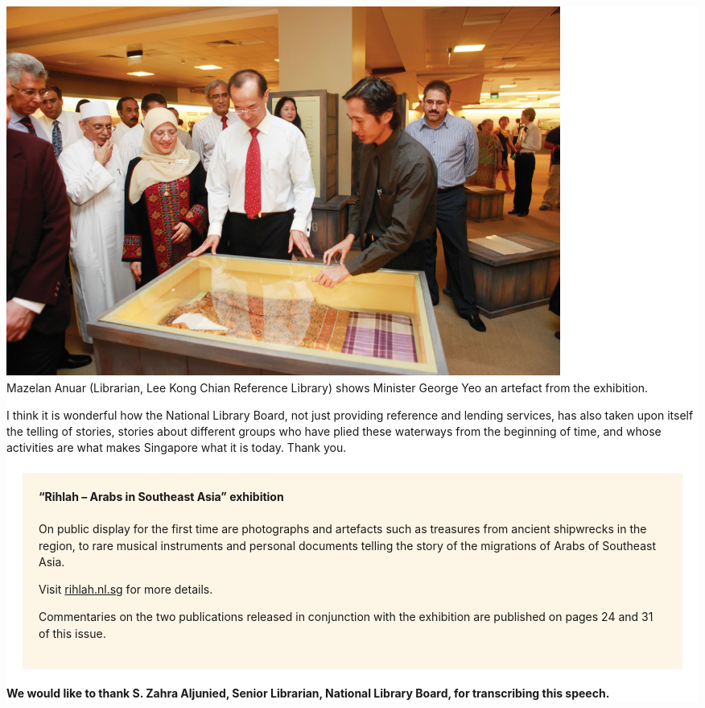 <img style="width:80%;" src="/images/Vol%206%20Issue%202/Journey/Artefact.jpg">
 <div style="background-color: white;">Mazelan Anuar (Librarian, Lee Kong Chian Reference Library) shows Minister George Yeo an artefact from the exhibition.</div>

I think it is wonderful how the National Library Board, not just providing reference and lending services, has also taken upon itself the telling of stories, stories about different groups who have plied these waterways from the beginning of time, and whose activities are what makes Singapore what it is today. Thank you.

<div style="background-colour: #fdf5e6; padding: 20px; margin: 20px; background:#fdf5e6"> <b>“Rihlah – Arabs in Southeast Asia” exhibition</b><br><br>On public display for the first time are photographs and artefacts such as treasures from ancient shipwrecks in the region, to rare musical instruments and personal documents telling the story of the migrations of Arabs of Southeast Asia.

Visit <a href="rihlah.nl.sg">rihlah.nl.sg</a> for more details.

Commentaries on the two publications released in conjunction with the exhibition are published on pages 24 and 31 of this issue.
</div>

**We would like to thank S. Zahra Aljunied, Senior Librarian, National Library Board, for transcribing this speech.**